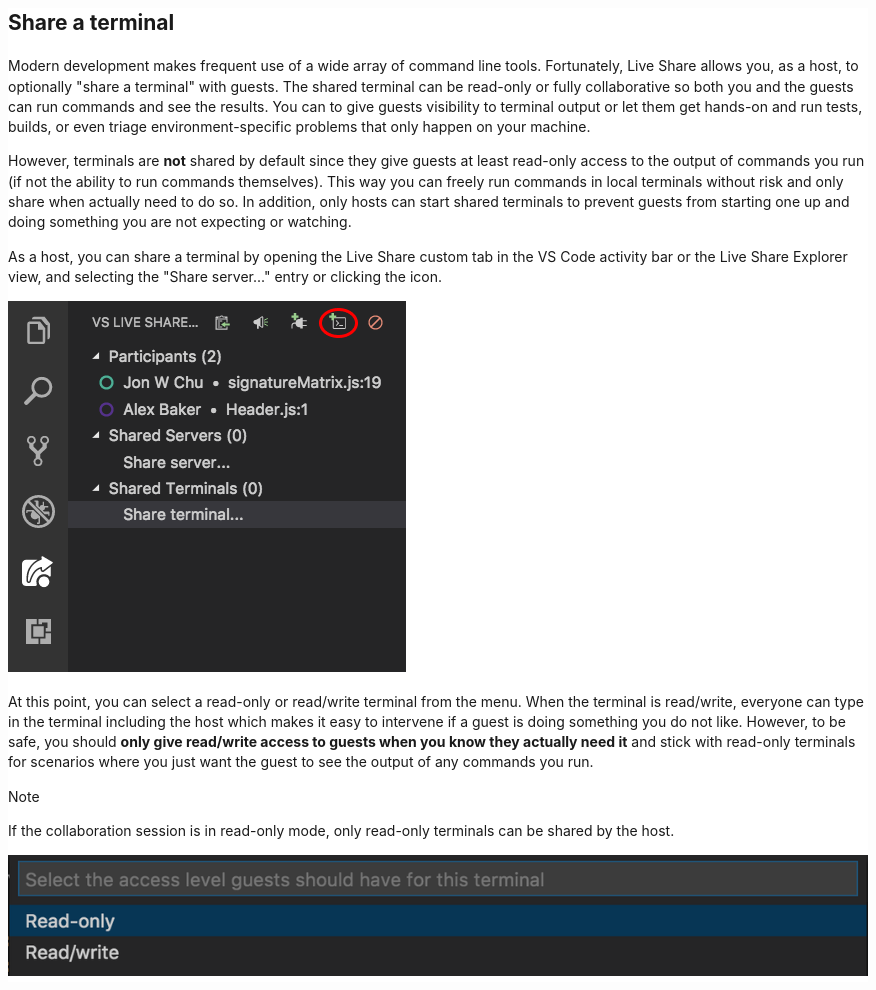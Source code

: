 ## Share a terminal

Modern development makes frequent use of a wide array of command line tools. Fortunately, Live Share allows you, as a host, to optionally "share a terminal" with guests. The shared terminal can be read-only or fully collaborative so both you and the guests can run commands and see the results. You can to give guests visibility to terminal output or let them get hands-on and run tests, builds, or even triage environment-specific problems that only happen on your machine.

However, terminals are **not** shared by default since they give guests at least read-only access to the output of commands you run (if not the ability to run commands themselves). This way you can freely run commands in local terminals without risk and only share when actually need to do so. In addition, only hosts can start shared terminals to prevent guests from starting one up and doing something you are not expecting or watching.

As a host, you can share a terminal by opening the Live Share custom tab in the VS Code activity bar or the Live Share Explorer view, and selecting the "Share server..." entry or clicking the icon.

![VS Code share terminal](../media/vscode-share-terminal-viewlet.png)<br />

At this point, you can select a read-only or read/write terminal from the menu. When the terminal is read/write, everyone can type in the terminal including the host which makes it easy to intervene if a guest is doing something you do not like. However, to be safe, you should **only give read/write access to guests when you know they actually need it** and stick with read-only terminals for scenarios where you just want the guest to see the output of any commands you run.

> [!NOTE]
> If the collaboration session is in read-only mode, only read-only terminals can be shared by the host.

![Read-only or read/write selection](../media/vscode-share-terminal-ro-rw.png)<br />
